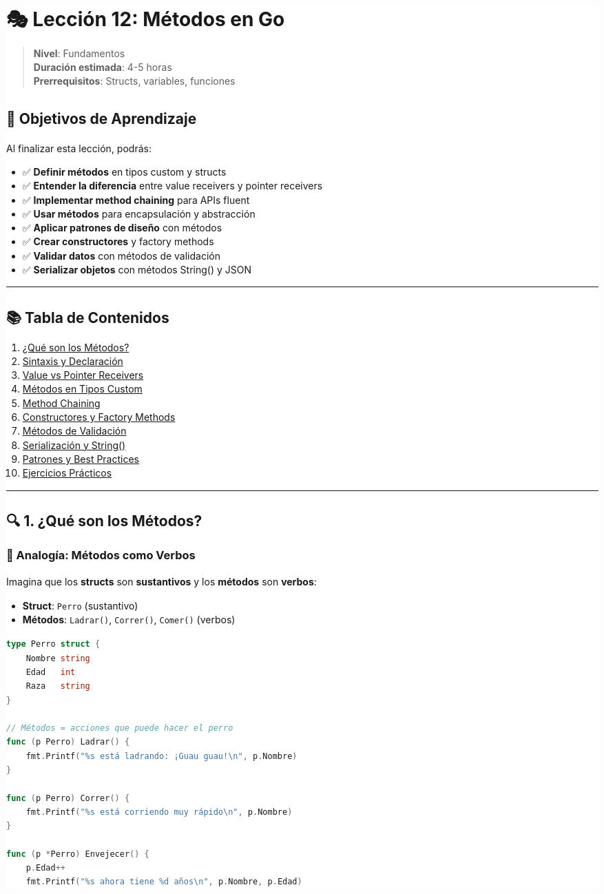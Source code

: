# 🎭 Lección 12: Métodos en Go

> **Nivel**: Fundamentos  
> **Duración estimada**: 4-5 horas  
> **Prerrequisitos**: Structs, variables, funciones

## 🎯 Objetivos de Aprendizaje

Al finalizar esta lección, podrás:

- ✅ **Definir métodos** en tipos custom y structs
- ✅ **Entender la diferencia** entre value receivers y pointer receivers
- ✅ **Implementar method chaining** para APIs fluent
- ✅ **Usar métodos** para encapsulación y abstracción
- ✅ **Aplicar patrones de diseño** con métodos
- ✅ **Crear constructores** y factory methods
- ✅ **Validar datos** con métodos de validación
- ✅ **Serializar objetos** con métodos String() y JSON

---

## 📚 Tabla de Contenidos

1. [¿Qué son los Métodos?](#-1-qué-son-los-métodos)
2. [Sintaxis y Declaración](#-2-sintaxis-y-declaración)
3. [Value vs Pointer Receivers](#-3-value-vs-pointer-receivers)
4. [Métodos en Tipos Custom](#-4-métodos-en-tipos-custom)
5. [Method Chaining](#-5-method-chaining)
6. [Constructores y Factory Methods](#-6-constructores-y-factory-methods)
7. [Métodos de Validación](#-7-métodos-de-validación)
8. [Serialización y String()](#-8-serialización-y-string)
9. [Patrones y Best Practices](#-9-patrones-y-best-practices)
10. [Ejercicios Prácticos](#-10-ejercicios-prácticos)

---

## 🔍 1. ¿Qué son los Métodos?

### 🧠 Analogía: Métodos como Verbos

Imagina que los **structs** son **sustantivos** y los **métodos** son **verbos**:

- **Struct**: `Perro` (sustantivo)
- **Métodos**: `Ladrar()`, `Correr()`, `Comer()` (verbos)

```go
type Perro struct {
    Nombre string
    Edad   int
    Raza   string
}

// Métodos = acciones que puede hacer el perro
func (p Perro) Ladrar() {
    fmt.Printf("%s está ladrando: ¡Guau guau!\n", p.Nombre)
}

func (p Perro) Correr() {
    fmt.Printf("%s está corriendo muy rápido\n", p.Nombre)
}

func (p *Perro) Envejecer() {
    p.Edad++
    fmt.Printf("%s ahora tiene %d años\n", p.Nombre, p.Edad)
```